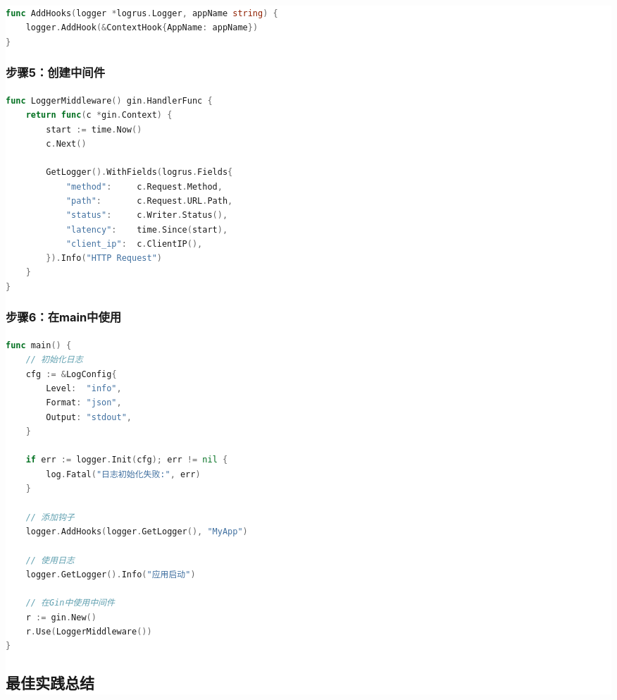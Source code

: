 ```go
func AddHooks(logger *logrus.Logger, appName string) {
    logger.AddHook(&ContextHook{AppName: appName})
}
```

### 步骤5：创建中间件
```go
func LoggerMiddleware() gin.HandlerFunc {
    return func(c *gin.Context) {
        start := time.Now()
        c.Next()
        
        GetLogger().WithFields(logrus.Fields{
            "method":     c.Request.Method,
            "path":       c.Request.URL.Path,
            "status":     c.Writer.Status(),
            "latency":    time.Since(start),
            "client_ip":  c.ClientIP(),
        }).Info("HTTP Request")
    }
}
```

### 步骤6：在main中使用
```go
func main() {
    // 初始化日志
    cfg := &LogConfig{
        Level:  "info",
        Format: "json",
        Output: "stdout",
    }
    
    if err := logger.Init(cfg); err != nil {
        log.Fatal("日志初始化失败:", err)
    }
    
    // 添加钩子
    logger.AddHooks(logger.GetLogger(), "MyApp")
    
    // 使用日志
    logger.GetLogger().Info("应用启动")
    
    // 在Gin中使用中间件
    r := gin.New()
    r.Use(LoggerMiddleware())
}
```

## 最佳实践总结
